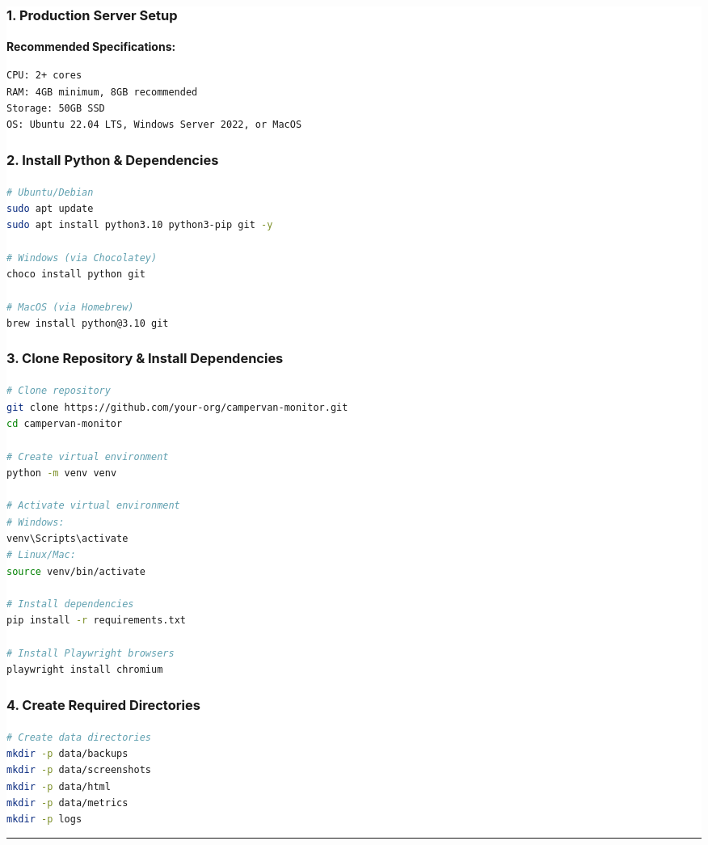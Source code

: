 ### 1. Production Server Setup

**Recommended Specifications:**
```
CPU: 2+ cores
RAM: 4GB minimum, 8GB recommended
Storage: 50GB SSD
OS: Ubuntu 22.04 LTS, Windows Server 2022, or MacOS
```

### 2. Install Python & Dependencies

```bash
# Ubuntu/Debian
sudo apt update
sudo apt install python3.10 python3-pip git -y

# Windows (via Chocolatey)
choco install python git

# MacOS (via Homebrew)
brew install python@3.10 git
```

### 3. Clone Repository & Install Dependencies

```bash
# Clone repository
git clone https://github.com/your-org/campervan-monitor.git
cd campervan-monitor

# Create virtual environment
python -m venv venv

# Activate virtual environment
# Windows:
venv\Scripts\activate
# Linux/Mac:
source venv/bin/activate

# Install dependencies
pip install -r requirements.txt

# Install Playwright browsers
playwright install chromium
```

### 4. Create Required Directories

```bash
# Create data directories
mkdir -p data/backups
mkdir -p data/screenshots
mkdir -p data/html
mkdir -p data/metrics
mkdir -p logs
```

---